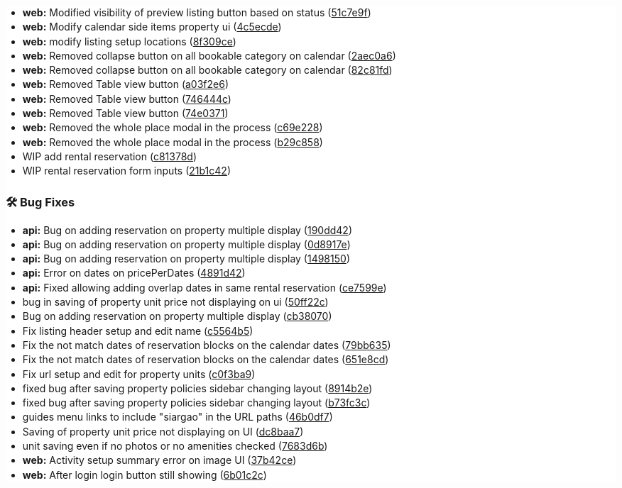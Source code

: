 * **web:** Modified visibility of preview listing button based on status ([51c7e9f](https://github.com/explore-siargao/es-main/commit/51c7e9fa121b97c98858cc04beac1ae37cd1bbb1))
* **web:** Modify calendar side items property ui ([4c5ecde](https://github.com/explore-siargao/es-main/commit/4c5ecdef42094b861066372a9b70ef1660f7db00))
* **web:** modify listing setup locations ([8f309ce](https://github.com/explore-siargao/es-main/commit/8f309ce27047788be965bbf218b2e93544c47289))
* **web:** Removed collapse button on all bookable category on calendar ([2aec0a6](https://github.com/explore-siargao/es-main/commit/2aec0a63c2746c15dabf04601c3f711df7bc67f2))
* **web:** Removed collapse button on all bookable category on calendar ([82c81fd](https://github.com/explore-siargao/es-main/commit/82c81fda3e029d4aaafce47cf916713f6d0f8cbb))
* **web:** Removed Table view button ([a03f2e6](https://github.com/explore-siargao/es-main/commit/a03f2e626b8e5c769d8a999247d7274c717299ff))
* **web:** Removed Table view button ([746444c](https://github.com/explore-siargao/es-main/commit/746444c4f5337d6c62ec8c04544a0b3cad0d10a4))
* **web:** Removed Table view button ([74e0371](https://github.com/explore-siargao/es-main/commit/74e0371712821e6a227c996d796027e3d8edc112))
* **web:** Removed the whole place modal in the process ([c69e228](https://github.com/explore-siargao/es-main/commit/c69e228d3ae4c8cfa0f3af912718c126a62e1727))
* **web:** Removed the whole place modal in the process ([b29c858](https://github.com/explore-siargao/es-main/commit/b29c85820fd16443f2721dc01685ae82c860c46d))
* WIP add rental reservation ([c81378d](https://github.com/explore-siargao/es-main/commit/c81378d8ccb46a6e52deea961adfe6ff62c92def))
* WIP rental reservation form inputs ([21b1c42](https://github.com/explore-siargao/es-main/commit/21b1c42b3e023ae0330cad7e011d6b6c72fdf9f1))


### 🛠 Bug Fixes

* **api:** Bug on adding reservation on property multiple display ([190dd42](https://github.com/explore-siargao/es-main/commit/190dd4267fa55176b9f0fbb9ed8e6572686c4982))
* **api:** Bug on adding reservation on property multiple display ([0d8917e](https://github.com/explore-siargao/es-main/commit/0d8917efff4e70166b3a0a836ed266656dc18681))
* **api:** Bug on adding reservation on property multiple display ([1498150](https://github.com/explore-siargao/es-main/commit/1498150d4ef48a20b05c771d1656c546a19dfeb1))
* **api:** Error on dates on pricePerDates ([4891d42](https://github.com/explore-siargao/es-main/commit/4891d4206e7830ede494ae2259d8204f1d40fac2))
* **api:** Fixed allowing adding  overlap dates in same rental reservation ([ce7599e](https://github.com/explore-siargao/es-main/commit/ce7599e73cde5a29b097b97278e2156c06f30d73))
* bug in saving of property unit price not displaying on ui ([50ff22c](https://github.com/explore-siargao/es-main/commit/50ff22c941bcf8eafd30a470e7ecc4cdb07b49a7))
* Bug on adding reservation on property multiple display ([cb38070](https://github.com/explore-siargao/es-main/commit/cb38070157eb26a3cac166c194995a97ba674099))
* Fix listing header setup and edit name ([c5564b5](https://github.com/explore-siargao/es-main/commit/c5564b5f2b9a843f6a04acd2a4b193b2ab313f99))
* Fix the not match dates of reservation blocks on the calendar dates ([79bb635](https://github.com/explore-siargao/es-main/commit/79bb635de8163f4922b8acb253832cdd81e029ee))
* Fix the not match dates of reservation blocks on the calendar dates ([651e8cd](https://github.com/explore-siargao/es-main/commit/651e8cdd49b4161ca033fbfd2d7aa83fcfed10a4))
* Fix url setup and edit for property units ([c0f3ba9](https://github.com/explore-siargao/es-main/commit/c0f3ba9b0923fd2692624155a121457582f74aaf))
* fixed bug after saving property policies sidebar changing layout ([8914b2e](https://github.com/explore-siargao/es-main/commit/8914b2e74fde5c70b8ab0f606d6296a3e67d3ff9))
* fixed bug after saving property policies sidebar changing layout ([b73fc3c](https://github.com/explore-siargao/es-main/commit/b73fc3c7733b7a561f4e6f7036862836e99c7b18))
* guides menu links to include "siargao" in the URL paths ([46b0df7](https://github.com/explore-siargao/es-main/commit/46b0df7a9b5f543079794b490a6099cf906c8756))
* Saving of property unit price not displaying on UI ([dc8baa7](https://github.com/explore-siargao/es-main/commit/dc8baa7c53f837740cab467a67a76de1aece6ced))
* unit saving even if no photos or no amenities checked ([7683d6b](https://github.com/explore-siargao/es-main/commit/7683d6b3dd2892f7c653afe40c97f9763bd54181))
* **web:** Activity setup summary error on image UI ([37b42ce](https://github.com/explore-siargao/es-main/commit/37b42ce89ed580ca2cb38cb45e29f574ddff5581))
* **web:** After login login button still showing ([6b01c2c](https://github.com/explore-siargao/es-main/commit/6b01c2c760319d8dbf40689a2add16d03c6a1bbd))